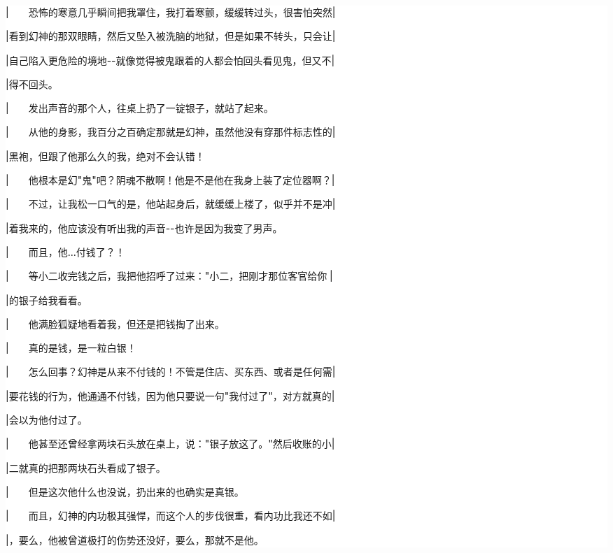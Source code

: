 |　　恐怖的寒意几乎瞬间把我罩住，我打着寒颤，缓缓转过头，很害怕突然|

|看到幻神的那双眼睛，然后又坠入被洗脑的地狱，但是如果不转头，只会让|

|自己陷入更危险的境地--就像觉得被鬼跟着的人都会怕回头看见鬼，但又不|

|得不回头。

|　　发出声音的那个人，往桌上扔了一锭银子，就站了起来。

|　　从他的身影，我百分之百确定那就是幻神，虽然他没有穿那件标志性的|

|黑袍，但跟了他那么久的我，绝对不会认错！

|　　他根本是幻"鬼"吧？阴魂不散啊！他是不是他在我身上装了定位器啊？|

|　　不过，让我松一口气的是，他站起身后，就缓缓上楼了，似乎并不是冲|

|着我来的，他应该没有听出我的声音--也许是因为我变了男声。

|　　而且，他...付钱了？！

|　　等小二收完钱之后，我把他招呼了过来："小二，把刚才那位客官给你 |

|的银子给我看看。

|　　他满脸狐疑地看着我，但还是把钱掏了出来。

|　　真的是钱，是一粒白银！

|　　怎么回事？幻神是从来不付钱的！不管是住店、买东西、或者是任何需|

|要花钱的行为，他通通不付钱，因为他只要说一句"我付过了"，对方就真的|

|会以为他付过了。

|　　他甚至还曾经拿两块石头放在桌上，说："银子放这了。"然后收账的小|

|二就真的把那两块石头看成了银子。

|　　但是这次他什么也没说，扔出来的也确实是真银。

|　　而且，幻神的内功极其强悍，而这个人的步伐很重，看内功比我还不如|

|，要么，他被曾道极打的伤势还没好，要么，那就不是他。
